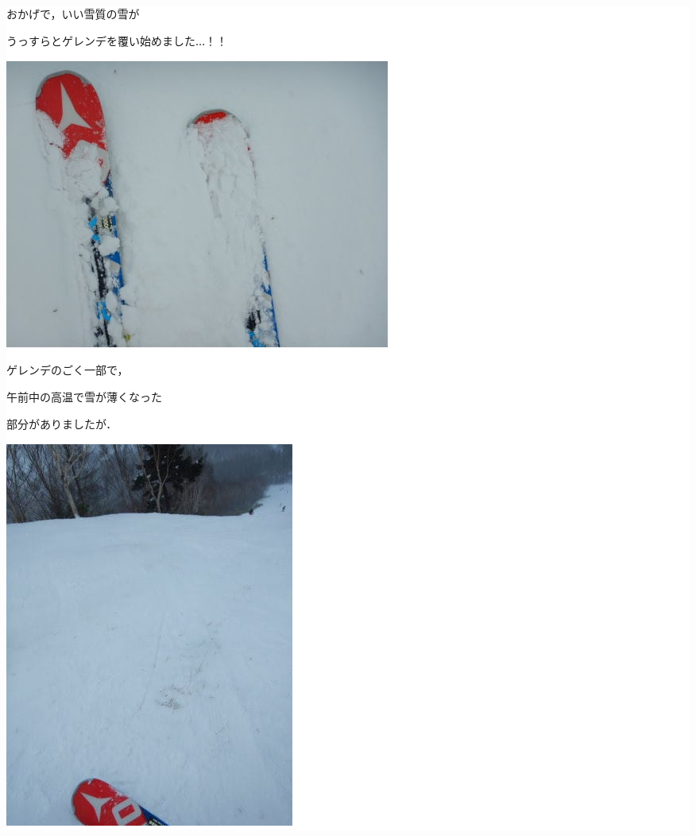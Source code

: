 


おかげで，いい雪質の雪が


うっすらとゲレンデを覆い始めました…！！




![0575cf3cca8403b434e1b6ff985c2f80.jpg](images/0575cf3cca8403b434e1b6ff985c2f80.jpg)







ゲレンデのごく一部で，


午前中の高温で雪が薄くなった


部分がありましたが．




![62c75740bb156345f4f129c4309653e0.jpg](images/62c75740bb156345f4f129c4309653e0.jpg)
